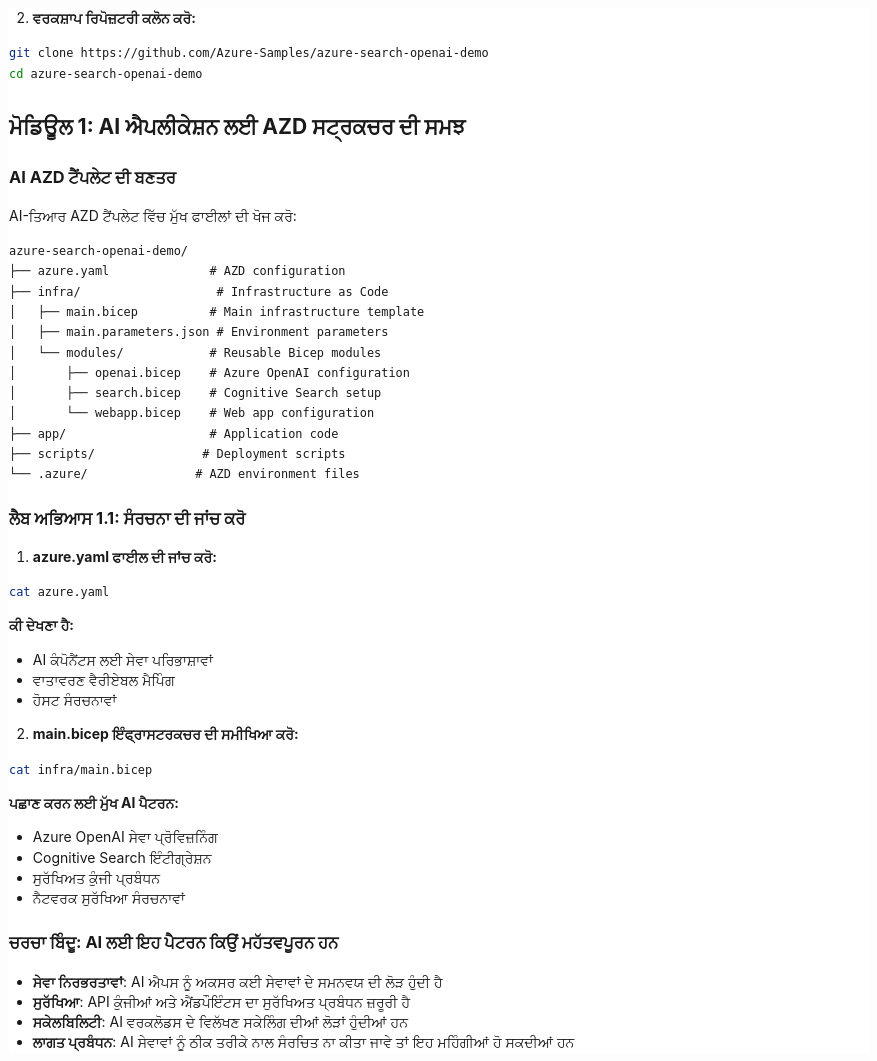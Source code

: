 2. **ਵਰਕਸ਼ਾਪ ਰਿਪੋਜ਼ਟਰੀ ਕਲੋਨ ਕਰੋ:**
```bash
git clone https://github.com/Azure-Samples/azure-search-openai-demo
cd azure-search-openai-demo
```

## ਮੋਡਿਊਲ 1: AI ਐਪਲੀਕੇਸ਼ਨ ਲਈ AZD ਸਟ੍ਰਕਚਰ ਦੀ ਸਮਝ

### AI AZD ਟੈਂਪਲੇਟ ਦੀ ਬਣਤਰ

AI-ਤਿਆਰ AZD ਟੈਂਪਲੇਟ ਵਿੱਚ ਮੁੱਖ ਫਾਈਲਾਂ ਦੀ ਖੋਜ ਕਰੋ:

```
azure-search-openai-demo/
├── azure.yaml              # AZD configuration
├── infra/                   # Infrastructure as Code
│   ├── main.bicep          # Main infrastructure template
│   ├── main.parameters.json # Environment parameters
│   └── modules/            # Reusable Bicep modules
│       ├── openai.bicep    # Azure OpenAI configuration
│       ├── search.bicep    # Cognitive Search setup
│       └── webapp.bicep    # Web app configuration
├── app/                    # Application code
├── scripts/               # Deployment scripts
└── .azure/               # AZD environment files
```

### **ਲੈਬ ਅਭਿਆਸ 1.1: ਸੰਰਚਨਾ ਦੀ ਜਾਂਚ ਕਰੋ**

1. **azure.yaml ਫਾਈਲ ਦੀ ਜਾਂਚ ਕਰੋ:**
```bash
cat azure.yaml
```

**ਕੀ ਦੇਖਣਾ ਹੈ:**
- AI ਕੰਪੋਨੈਂਟਸ ਲਈ ਸੇਵਾ ਪਰਿਭਾਸ਼ਾਵਾਂ
- ਵਾਤਾਵਰਣ ਵੈਰੀਏਬਲ ਮੈਪਿੰਗ
- ਹੋਸਟ ਸੰਰਚਨਾਵਾਂ

2. **main.bicep ਇੰਫ੍ਰਾਸਟਰਕਚਰ ਦੀ ਸਮੀਖਿਆ ਕਰੋ:**
```bash
cat infra/main.bicep
```

**ਪਛਾਣ ਕਰਨ ਲਈ ਮੁੱਖ AI ਪੈਟਰਨ:**
- Azure OpenAI ਸੇਵਾ ਪ੍ਰੋਵਿਜ਼ਨਿੰਗ
- Cognitive Search ਇੰਟੀਗ੍ਰੇਸ਼ਨ
- ਸੁਰੱਖਿਅਤ ਕੁੰਜੀ ਪ੍ਰਬੰਧਨ
- ਨੈਟਵਰਕ ਸੁਰੱਖਿਆ ਸੰਰਚਨਾਵਾਂ

### **ਚਰਚਾ ਬਿੰਦੂ:** AI ਲਈ ਇਹ ਪੈਟਰਨ ਕਿਉਂ ਮਹੱਤਵਪੂਰਨ ਹਨ

- **ਸੇਵਾ ਨਿਰਭਰਤਾਵਾਂ**: AI ਐਪਸ ਨੂੰ ਅਕਸਰ ਕਈ ਸੇਵਾਵਾਂ ਦੇ ਸਮਨਵਯ ਦੀ ਲੋੜ ਹੁੰਦੀ ਹੈ
- **ਸੁਰੱਖਿਆ**: API ਕੁੰਜੀਆਂ ਅਤੇ ਐਂਡਪੌਇੰਟਸ ਦਾ ਸੁਰੱਖਿਅਤ ਪ੍ਰਬੰਧਨ ਜ਼ਰੂਰੀ ਹੈ
- **ਸਕੇਲਬਿਲਿਟੀ**: AI ਵਰਕਲੋਡਸ ਦੇ ਵਿਲੱਖਣ ਸਕੇਲਿੰਗ ਦੀਆਂ ਲੋੜਾਂ ਹੁੰਦੀਆਂ ਹਨ
- **ਲਾਗਤ ਪ੍ਰਬੰਧਨ**: AI ਸੇਵਾਵਾਂ ਨੂੰ ਠੀਕ ਤਰੀਕੇ ਨਾਲ ਸੰਰਚਿਤ ਨਾ ਕੀਤਾ ਜਾਵੇ ਤਾਂ ਇਹ ਮਹਿੰਗੀਆਂ ਹੋ ਸਕਦੀਆਂ ਹਨ
